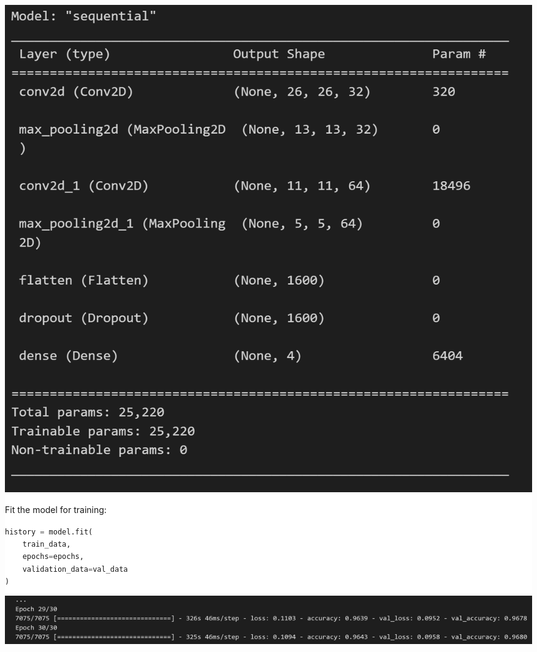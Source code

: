 <img src="outputs/model_summary.png" alt="Alt text" title="Optional title">

Fit the model for training: 

```python
history = model.fit(
    train_data,
    epochs=epochs,
    validation_data=val_data
)
```
<img src="outputs/model_training_acc.png" alt="Alt text" title="Optional title">
